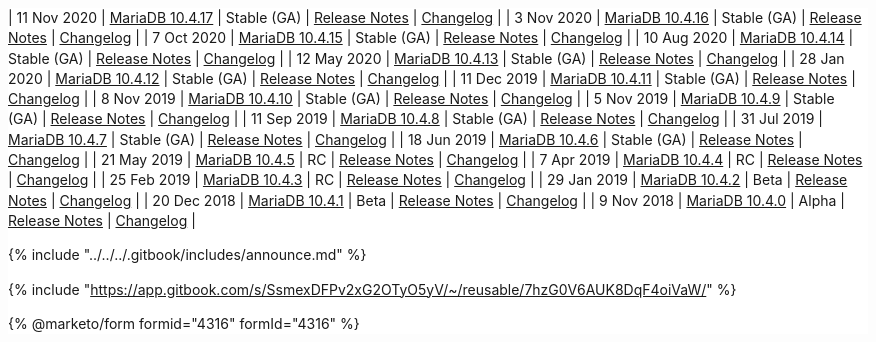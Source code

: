 | 11 Nov 2020 | [MariaDB 10.4.17](mariadb-10417-release-notes.md)   | Stable (GA) | [Release Notes](mariadb-10417-release-notes.md)   | [Changelog](../../changelogs/changelogs-mariadb-10-4-series/mariadb-10417-changelog.md)   |
| 3 Nov 2020  | [MariaDB 10.4.16](mariadb-10416-release-notes.md)   | Stable (GA) | [Release Notes](mariadb-10416-release-notes.md)   | [Changelog](../../changelogs/changelogs-mariadb-10-4-series/mariadb-10416-changelog.md)   |
| 7 Oct 2020  | [MariaDB 10.4.15](mariadb-10415-release-notes.md)   | Stable (GA) | [Release Notes](mariadb-10415-release-notes.md)   | [Changelog](../../changelogs/changelogs-mariadb-10-4-series/mariadb-10415-changelog.md)   |
| 10 Aug 2020 | [MariaDB 10.4.14](mariadb-10414-release-notes.md)   | Stable (GA) | [Release Notes](mariadb-10414-release-notes.md)   | [Changelog](../../changelogs/changelogs-mariadb-10-4-series/mariadb-10414-changelog.md)   |
| 12 May 2020 | [MariaDB 10.4.13](mariadb-10413-release-notes.md)   | Stable (GA) | [Release Notes](mariadb-10413-release-notes.md)   | [Changelog](../../changelogs/changelogs-mariadb-10-4-series/mariadb-10413-changelog.md)   |
| 28 Jan 2020 | [MariaDB 10.4.12](mariadb-10412-release-notes.md)   | Stable (GA) | [Release Notes](mariadb-10412-release-notes.md)   | [Changelog](../../changelogs/changelogs-mariadb-10-4-series/mariadb-10412-changelog.md)   |
| 11 Dec 2019 | [MariaDB 10.4.11](mariadb-10411-release-notes.md)   | Stable (GA) | [Release Notes](mariadb-10411-release-notes.md)   | [Changelog](../../changelogs/changelogs-mariadb-10-4-series/mariadb-10411-changelog.md)   |
| 8 Nov 2019  | [MariaDB 10.4.10](mariadb-10410-release-notes.md)   | Stable (GA) | [Release Notes](mariadb-10410-release-notes.md)   | [Changelog](../../changelogs/changelogs-mariadb-10-4-series/mariadb-10410-changelog.md)   |
| 5 Nov 2019  | [MariaDB 10.4.9](mariadb-1049-release-notes.md)     | Stable (GA) | [Release Notes](mariadb-1049-release-notes.md)    | [Changelog](../../changelogs/changelogs-mariadb-10-4-series/mariadb-1049-changelog.md)    |
| 11 Sep 2019 | [MariaDB 10.4.8](mariadb-1048-release-notes.md)     | Stable (GA) | [Release Notes](mariadb-1048-release-notes.md)    | [Changelog](../../changelogs/changelogs-mariadb-10-4-series/mariadb-1048-changelog.md)    |
| 31 Jul 2019 | [MariaDB 10.4.7](mariadb-1047-release-notes.md)     | Stable (GA) | [Release Notes](mariadb-1047-release-notes.md)    | [Changelog](../../changelogs/changelogs-mariadb-10-4-series/mariadb-1047-changelog.md)    |
| 18 Jun 2019 | [MariaDB 10.4.6](mariadb-1046-release-notes.md)     | Stable (GA) | [Release Notes](mariadb-1046-release-notes.md)    | [Changelog](../../changelogs/changelogs-mariadb-10-4-series/mariadb-1046-changelog.md)    |
| 21 May 2019 | [MariaDB 10.4.5](mariadb-1045-release-notes.md)     | RC          | [Release Notes](mariadb-1045-release-notes.md)    | [Changelog](../../changelogs/changelogs-mariadb-10-4-series/mariadb-1045-changelog.md)    |
| 7 Apr 2019  | [MariaDB 10.4.4](mariadb-1044-release-notes.md)     | RC          | [Release Notes](mariadb-1044-release-notes.md)    | [Changelog](../../changelogs/changelogs-mariadb-10-4-series/mariadb-1044-changelog.md)    |
| 25 Feb 2019 | [MariaDB 10.4.3](mariadb-1043-release-notes.md)     | RC          | [Release Notes](mariadb-1043-release-notes.md)    | [Changelog](../../changelogs/changelogs-mariadb-10-4-series/mariadb-1043-changelog.md)    |
| 29 Jan 2019 | [MariaDB 10.4.2](mariadb-1042-release-notes.md)     | Beta        | [Release Notes](mariadb-1042-release-notes.md)    | [Changelog](../../changelogs/changelogs-mariadb-10-4-series/mariadb-1042-changelog.md)    |
| 20 Dec 2018 | [MariaDB 10.4.1](mariadb-1041-release-notes.md)     | Beta        | [Release Notes](mariadb-1041-release-notes.md)    | [Changelog](../../changelogs/changelogs-mariadb-10-4-series/mariadb-1041-changelog.md)    |
| 9 Nov 2018  | [MariaDB 10.4.0](mariadb-1040-release-notes.md)     | Alpha       | [Release Notes](mariadb-1040-release-notes.md)    | [Changelog](../../changelogs/changelogs-mariadb-10-4-series/mariadb-1040-changelog.md)    |

{% include "../../../.gitbook/includes/announce.md" %}

{% include "https://app.gitbook.com/s/SsmexDFPv2xG2OTyO5yV/~/reusable/7hzG0V6AUK8DqF4oiVaW/" %}

{% @marketo/form formid="4316" formId="4316" %}
